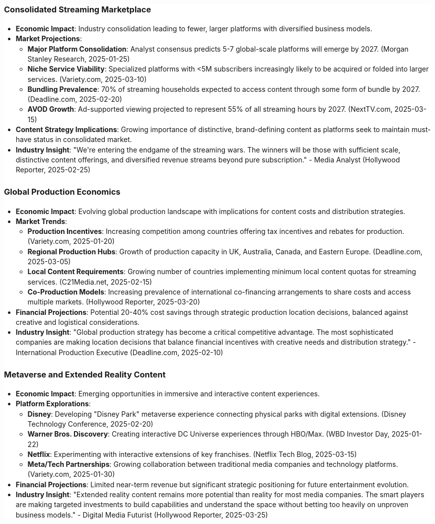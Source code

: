### Consolidated Streaming Marketplace
- **Economic Impact**: Industry consolidation leading to fewer, larger platforms with diversified business models.
- **Market Projections**:
  - **Major Platform Consolidation**: Analyst consensus predicts 5-7 global-scale platforms will emerge by 2027. (Morgan Stanley Research, 2025-01-25)
  - **Niche Service Viability**: Specialized platforms with <5M subscribers increasingly likely to be acquired or folded into larger services. (Variety.com, 2025-03-10)
  - **Bundling Prevalence**: 70% of streaming households expected to access content through some form of bundle by 2027. (Deadline.com, 2025-02-20)
  - **AVOD Growth**: Ad-supported viewing projected to represent 55% of all streaming hours by 2027. (NextTV.com, 2025-03-15)
- **Content Strategy Implications**: Growing importance of distinctive, brand-defining content as platforms seek to maintain must-have status in consolidated market.
- **Industry Insight**: "We're entering the endgame of the streaming wars. The winners will be those with sufficient scale, distinctive content offerings, and diversified revenue streams beyond pure subscription." - Media Analyst (Hollywood Reporter, 2025-02-25)

### Global Production Economics
- **Economic Impact**: Evolving global production landscape with implications for content costs and distribution strategies.
- **Market Trends**:
  - **Production Incentives**: Increasing competition among countries offering tax incentives and rebates for production. (Variety.com, 2025-01-20)
  - **Regional Production Hubs**: Growth of production capacity in UK, Australia, Canada, and Eastern Europe. (Deadline.com, 2025-03-05)
  - **Local Content Requirements**: Growing number of countries implementing minimum local content quotas for streaming services. (C21Media.net, 2025-02-15)
  - **Co-Production Models**: Increasing prevalence of international co-financing arrangements to share costs and access multiple markets. (Hollywood Reporter, 2025-03-20)
- **Financial Projections**: Potential 20-40% cost savings through strategic production location decisions, balanced against creative and logistical considerations.
- **Industry Insight**: "Global production strategy has become a critical competitive advantage. The most sophisticated companies are making location decisions that balance financial incentives with creative needs and distribution strategy." - International Production Executive (Deadline.com, 2025-02-10)

### Metaverse and Extended Reality Content
- **Economic Impact**: Emerging opportunities in immersive and interactive content experiences.
- **Platform Explorations**:
  - **Disney**: Developing "Disney Park" metaverse experience connecting physical parks with digital extensions. (Disney Technology Conference, 2025-02-20)
  - **Warner Bros. Discovery**: Creating interactive DC Universe experiences through HBO/Max. (WBD Investor Day, 2025-01-22)
  - **Netflix**: Experimenting with interactive extensions of key franchises. (Netflix Tech Blog, 2025-03-15)
  - **Meta/Tech Partnerships**: Growing collaboration between traditional media companies and technology platforms. (Variety.com, 2025-01-30)
- **Financial Projections**: Limited near-term revenue but significant strategic positioning for future entertainment evolution.
- **Industry Insight**: "Extended reality content remains more potential than reality for most media companies. The smart players are making targeted investments to build capabilities and understand the space without betting too heavily on unproven business models." - Digital Media Futurist (Hollywood Reporter, 2025-03-25)
